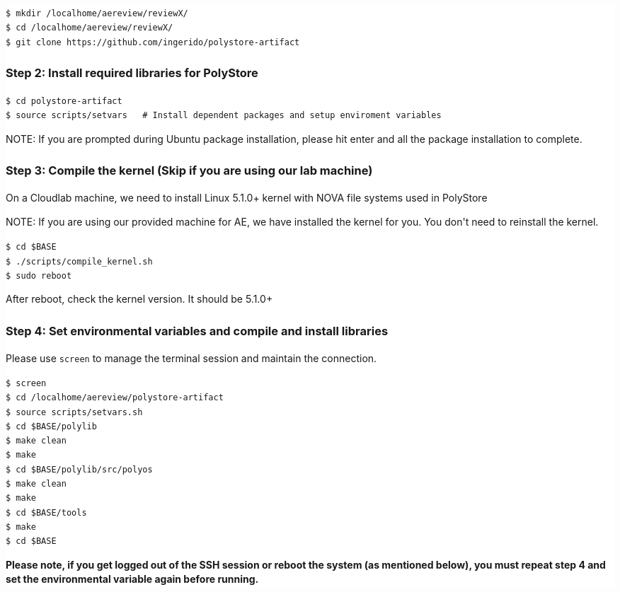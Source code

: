 ```
$ mkdir /localhome/aereview/reviewX/
$ cd /localhome/aereview/reviewX/
$ git clone https://github.com/ingerido/polystore-artifact
```

### Step 2: Install required libraries for PolyStore

```
$ cd polystore-artifact
$ source scripts/setvars   # Install dependent packages and setup enviroment variables
```
NOTE: If you are prompted during Ubuntu package installation, please hit enter and all the package installation to complete.

### Step 3: Compile the kernel (Skip if you are using our lab machine)

On a Cloudlab machine, we need to install Linux 5.1.0+ kernel with NOVA file systems used in PolyStore

NOTE:  If you are using our provided machine for AE, we have installed the kernel for you. You don't need to reinstall the kernel. 

```
$ cd $BASE
$ ./scripts/compile_kernel.sh
$ sudo reboot
```

After reboot, check the kernel version. It should be 5.1.0+

### Step 4: Set environmental variables and compile and install libraries

Please use `screen` to manage the terminal session and maintain the connection.

```
$ screen
$ cd /localhome/aereview/polystore-artifact
$ source scripts/setvars.sh
$ cd $BASE/polylib
$ make clean
$ make
$ cd $BASE/polylib/src/polyos
$ make clean
$ make
$ cd $BASE/tools
$ make
$ cd $BASE
```

**Please note, if you get logged out of the SSH session or reboot the system (as mentioned below), you must repeat step 4 and set the environmental variable again before running.** 

